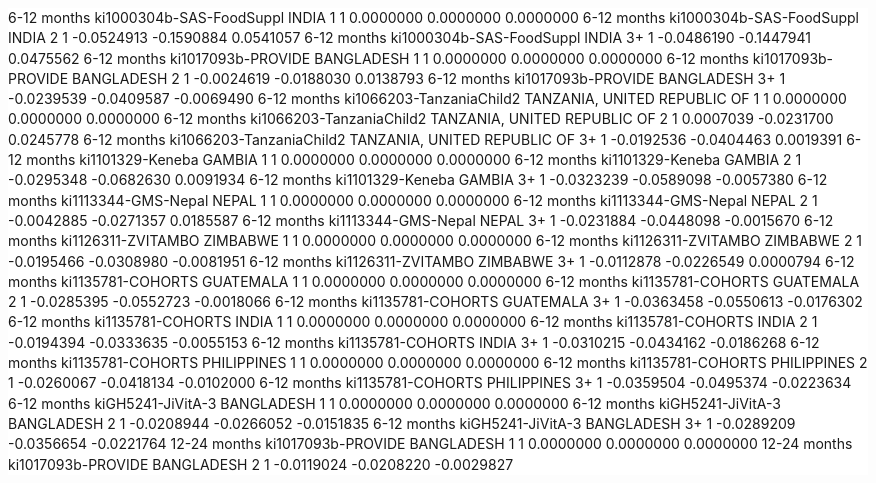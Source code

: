 6-12 months    ki1000304b-SAS-FoodSuppl   INDIA                          1                    1                  0.0000000    0.0000000    0.0000000
6-12 months    ki1000304b-SAS-FoodSuppl   INDIA                          2                    1                 -0.0524913   -0.1590884    0.0541057
6-12 months    ki1000304b-SAS-FoodSuppl   INDIA                          3+                   1                 -0.0486190   -0.1447941    0.0475562
6-12 months    ki1017093b-PROVIDE         BANGLADESH                     1                    1                  0.0000000    0.0000000    0.0000000
6-12 months    ki1017093b-PROVIDE         BANGLADESH                     2                    1                 -0.0024619   -0.0188030    0.0138793
6-12 months    ki1017093b-PROVIDE         BANGLADESH                     3+                   1                 -0.0239539   -0.0409587   -0.0069490
6-12 months    ki1066203-TanzaniaChild2   TANZANIA, UNITED REPUBLIC OF   1                    1                  0.0000000    0.0000000    0.0000000
6-12 months    ki1066203-TanzaniaChild2   TANZANIA, UNITED REPUBLIC OF   2                    1                  0.0007039   -0.0231700    0.0245778
6-12 months    ki1066203-TanzaniaChild2   TANZANIA, UNITED REPUBLIC OF   3+                   1                 -0.0192536   -0.0404463    0.0019391
6-12 months    ki1101329-Keneba           GAMBIA                         1                    1                  0.0000000    0.0000000    0.0000000
6-12 months    ki1101329-Keneba           GAMBIA                         2                    1                 -0.0295348   -0.0682630    0.0091934
6-12 months    ki1101329-Keneba           GAMBIA                         3+                   1                 -0.0323239   -0.0589098   -0.0057380
6-12 months    ki1113344-GMS-Nepal        NEPAL                          1                    1                  0.0000000    0.0000000    0.0000000
6-12 months    ki1113344-GMS-Nepal        NEPAL                          2                    1                 -0.0042885   -0.0271357    0.0185587
6-12 months    ki1113344-GMS-Nepal        NEPAL                          3+                   1                 -0.0231884   -0.0448098   -0.0015670
6-12 months    ki1126311-ZVITAMBO         ZIMBABWE                       1                    1                  0.0000000    0.0000000    0.0000000
6-12 months    ki1126311-ZVITAMBO         ZIMBABWE                       2                    1                 -0.0195466   -0.0308980   -0.0081951
6-12 months    ki1126311-ZVITAMBO         ZIMBABWE                       3+                   1                 -0.0112878   -0.0226549    0.0000794
6-12 months    ki1135781-COHORTS          GUATEMALA                      1                    1                  0.0000000    0.0000000    0.0000000
6-12 months    ki1135781-COHORTS          GUATEMALA                      2                    1                 -0.0285395   -0.0552723   -0.0018066
6-12 months    ki1135781-COHORTS          GUATEMALA                      3+                   1                 -0.0363458   -0.0550613   -0.0176302
6-12 months    ki1135781-COHORTS          INDIA                          1                    1                  0.0000000    0.0000000    0.0000000
6-12 months    ki1135781-COHORTS          INDIA                          2                    1                 -0.0194394   -0.0333635   -0.0055153
6-12 months    ki1135781-COHORTS          INDIA                          3+                   1                 -0.0310215   -0.0434162   -0.0186268
6-12 months    ki1135781-COHORTS          PHILIPPINES                    1                    1                  0.0000000    0.0000000    0.0000000
6-12 months    ki1135781-COHORTS          PHILIPPINES                    2                    1                 -0.0260067   -0.0418134   -0.0102000
6-12 months    ki1135781-COHORTS          PHILIPPINES                    3+                   1                 -0.0359504   -0.0495374   -0.0223634
6-12 months    kiGH5241-JiVitA-3          BANGLADESH                     1                    1                  0.0000000    0.0000000    0.0000000
6-12 months    kiGH5241-JiVitA-3          BANGLADESH                     2                    1                 -0.0208944   -0.0266052   -0.0151835
6-12 months    kiGH5241-JiVitA-3          BANGLADESH                     3+                   1                 -0.0289209   -0.0356654   -0.0221764
12-24 months   ki1017093b-PROVIDE         BANGLADESH                     1                    1                  0.0000000    0.0000000    0.0000000
12-24 months   ki1017093b-PROVIDE         BANGLADESH                     2                    1                 -0.0119024   -0.0208220   -0.0029827